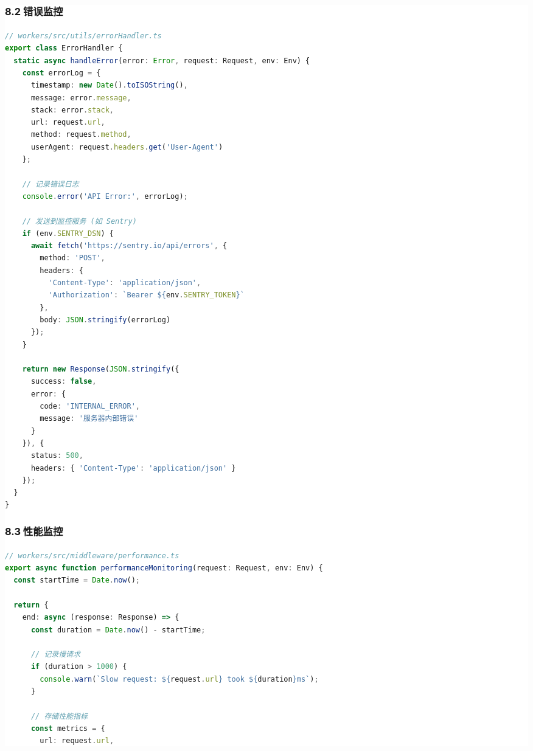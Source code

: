 ```typescript
```

### 8.2 错误监控
```typescript
// workers/src/utils/errorHandler.ts
export class ErrorHandler {
  static async handleError(error: Error, request: Request, env: Env) {
    const errorLog = {
      timestamp: new Date().toISOString(),
      message: error.message,
      stack: error.stack,
      url: request.url,
      method: request.method,
      userAgent: request.headers.get('User-Agent')
    };
    
    // 记录错误日志
    console.error('API Error:', errorLog);
    
    // 发送到监控服务 (如 Sentry)
    if (env.SENTRY_DSN) {
      await fetch('https://sentry.io/api/errors', {
        method: 'POST',
        headers: {
          'Content-Type': 'application/json',
          'Authorization': `Bearer ${env.SENTRY_TOKEN}`
        },
        body: JSON.stringify(errorLog)
      });
    }
    
    return new Response(JSON.stringify({
      success: false,
      error: {
        code: 'INTERNAL_ERROR',
        message: '服务器内部错误'
      }
    }), {
      status: 500,
      headers: { 'Content-Type': 'application/json' }
    });
  }
}
```

### 8.3 性能监控
```typescript
// workers/src/middleware/performance.ts
export async function performanceMonitoring(request: Request, env: Env) {
  const startTime = Date.now();
  
  return {
    end: async (response: Response) => {
      const duration = Date.now() - startTime;
      
      // 记录慢请求
      if (duration > 1000) {
        console.warn(`Slow request: ${request.url} took ${duration}ms`);
      }
      
      // 存储性能指标
      const metrics = {
        url: request.url,
```